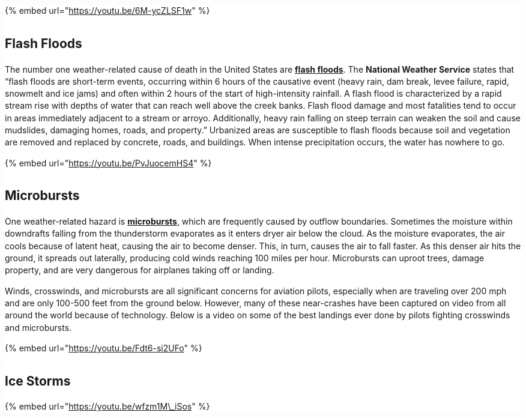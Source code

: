 {% embed url="https://youtu.be/6M-ycZLSF1w" %}

## Flash Floods

The number one weather-related cause of death in the United States are [**flash floods**](https://www.weather.gov/jetstream/flood). The **National Weather Service** states that “flash floods are short-term events, occurring within 6 hours of the causative event \(heavy rain, dam break, levee failure, rapid, snowmelt and ice jams\) and often within 2 hours of the start of high-intensity rainfall. A flash flood is characterized by a rapid stream rise with depths of water that can reach well above the creek banks. Flash flood damage and most fatalities tend to occur in areas immediately adjacent to a stream or arroyo. Additionally, heavy rain falling on steep terrain can weaken the soil and cause mudslides, damaging homes, roads, and property.” Urbanized areas are susceptible to flash floods because soil and vegetation are removed and replaced by concrete, roads, and buildings. When intense precipitation occurs, the water has nowhere to go. 

{% embed url="https://youtu.be/PvJuocemHS4" %}

## Microbursts

One weather-related hazard is [**microbursts**](https://www.weather.gov/jetstream/wind_damage), which are frequently caused by outflow boundaries. Sometimes the moisture within downdrafts falling from the thunderstorm evaporates as it enters dryer air below the cloud. As the moisture evaporates, the air cools because of latent heat, causing the air to become denser. This, in turn, causes the air to fall faster. As this denser air hits the ground, it spreads out laterally, producing cold winds reaching 100 miles per hour. Microbursts can uproot trees, damage property, and are very dangerous for airplanes taking off or landing. 

Winds, crosswinds, and microbursts are all significant concerns for aviation pilots, especially when are traveling over 200 mph and are only 100-500 feet from the ground below. However, many of these near-crashes have been captured on video from all around the world because of technology. Below is a video on some of the best landings ever done by pilots fighting crosswinds and microbursts.

{% embed url="https://youtu.be/Fdt6-si2UFo" %}

## Ice Storms

{% embed url="https://youtu.be/wfzm1M\_iSos" %}



  




  


